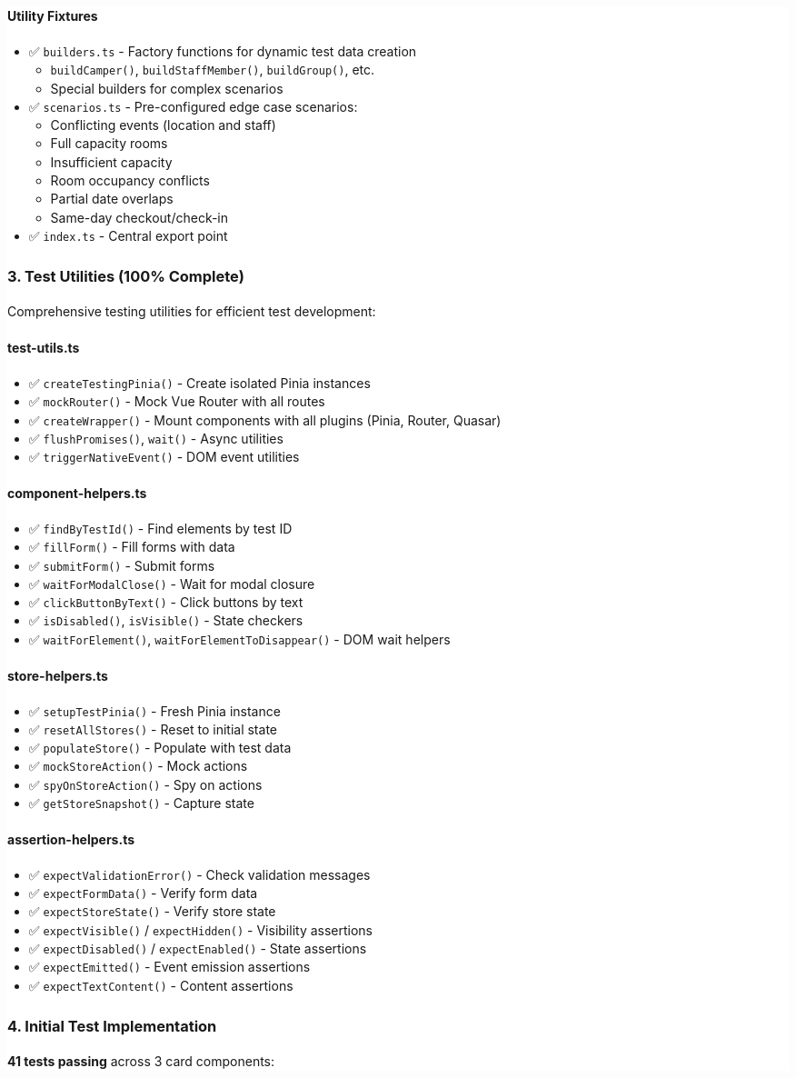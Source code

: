 #### Utility Fixtures
- ✅ `builders.ts` - Factory functions for dynamic test data creation
  - `buildCamper()`, `buildStaffMember()`, `buildGroup()`, etc.
  - Special builders for complex scenarios
- ✅ `scenarios.ts` - Pre-configured edge case scenarios:
  - Conflicting events (location and staff)
  - Full capacity rooms
  - Insufficient capacity
  - Room occupancy conflicts
  - Partial date overlaps
  - Same-day checkout/check-in
- ✅ `index.ts` - Central export point

### 3. Test Utilities (100% Complete)
Comprehensive testing utilities for efficient test development:

#### test-utils.ts
- ✅ `createTestingPinia()` - Create isolated Pinia instances
- ✅ `mockRouter()` - Mock Vue Router with all routes
- ✅ `createWrapper()` - Mount components with all plugins (Pinia, Router, Quasar)
- ✅ `flushPromises()`, `wait()` - Async utilities
- ✅ `triggerNativeEvent()` - DOM event utilities

#### component-helpers.ts
- ✅ `findByTestId()` - Find elements by test ID
- ✅ `fillForm()` - Fill forms with data
- ✅ `submitForm()` - Submit forms
- ✅ `waitForModalClose()` - Wait for modal closure
- ✅ `clickButtonByText()` - Click buttons by text
- ✅ `isDisabled()`, `isVisible()` - State checkers
- ✅ `waitForElement()`, `waitForElementToDisappear()` - DOM wait helpers

#### store-helpers.ts
- ✅ `setupTestPinia()` - Fresh Pinia instance
- ✅ `resetAllStores()` - Reset to initial state
- ✅ `populateStore()` - Populate with test data
- ✅ `mockStoreAction()` - Mock actions
- ✅ `spyOnStoreAction()` - Spy on actions
- ✅ `getStoreSnapshot()` - Capture state

#### assertion-helpers.ts
- ✅ `expectValidationError()` - Check validation messages
- ✅ `expectFormData()` - Verify form data
- ✅ `expectStoreState()` - Verify store state
- ✅ `expectVisible()` / `expectHidden()` - Visibility assertions
- ✅ `expectDisabled()` / `expectEnabled()` - State assertions
- ✅ `expectEmitted()` - Event emission assertions
- ✅ `expectTextContent()` - Content assertions

### 4. Initial Test Implementation
**41 tests passing** across 3 card components:
